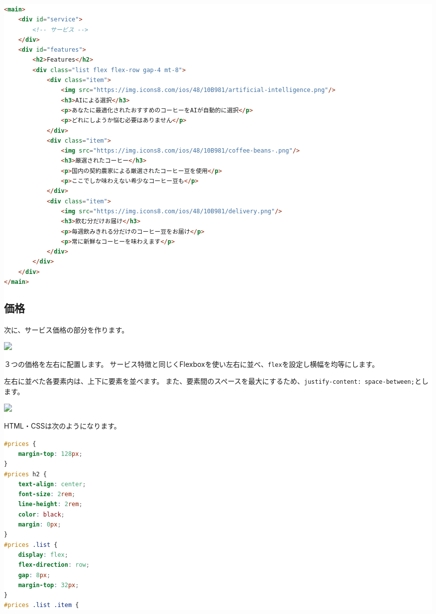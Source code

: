 ```html
<main>
    <div id="service">
        <!-- サービス -->
    </div>
    <div id="features">
        <h2>Features</h2>
        <div class="list flex flex-row gap-4 mt-8">
            <div class="item">
                <img src="https://img.icons8.com/ios/48/10B981/artificial-intelligence.png"/>
                <h3>AIによる選択</h3>
                <p>あなたに最適化されたおすすめのコーヒーをAIが自動的に選択</p>
                <p>どれにしようか悩む必要はありません</p>
            </div>
            <div class="item">
                <img src="https://img.icons8.com/ios/48/10B981/coffee-beans-.png"/>
                <h3>厳選されたコーヒー</h3>
                <p>国内の契約農家による厳選されたコーヒー豆を使用</p>
                <p>ここでしか味わえない希少なコーヒー豆も</p>
            </div>
            <div class="item">
                <img src="https://img.icons8.com/ios/48/10B981/delivery.png"/>
                <h3>飲む分だけお届け</h3>
                <p>毎週飲みきれる分だけのコーヒー豆をお届け</p>
                <p>常に新鮮なコーヒーを味わえます</p>
            </div>
        </div>
    </div>
</main>
```


## 価格

次に、サービス価格の部分を作ります。

![](/images/practice/service-prices.png)

３つの価格を左右に配置します。
サービス特徴と同じくFlexboxを使い左右に並べ、`flex`を設定し横幅を均等にします。

左右に並べた各要素内は、上下に要素を並べます。
また、要素間のスペースを最大にするため、`justify-content: space-between;`とします。

![](/images/practice/service-prices-flex.png)

HTML・CSSは次のようになります。

```css
#prices {
    margin-top: 128px;
}
#prices h2 {
    text-align: center;
    font-size: 2rem;
    line-height: 2rem;
    color: black;
    margin: 0px;
}
#prices .list {
    display: flex;
    flex-direction: row;
    gap: 8px;
    margin-top: 32px;
}
#prices .list .item {
```